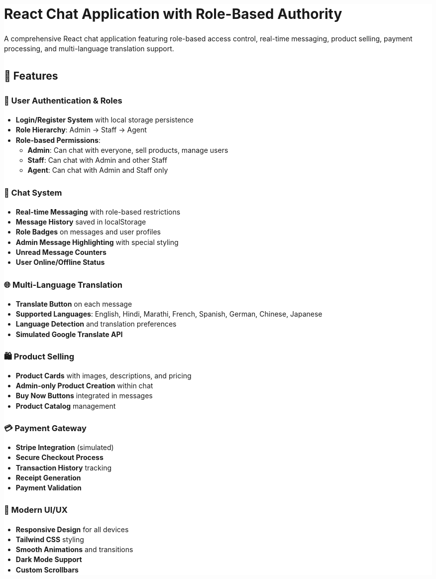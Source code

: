 # React Chat Application with Role-Based Authority

A comprehensive React chat application featuring role-based access control, real-time messaging, product selling, payment processing, and multi-language translation support.

## 🎯 Features

### 🔐 User Authentication & Roles
- **Login/Register System** with local storage persistence
- **Role Hierarchy**: Admin → Staff → Agent
- **Role-based Permissions**:
  - **Admin**: Can chat with everyone, sell products, manage users
  - **Staff**: Can chat with Admin and other Staff
  - **Agent**: Can chat with Admin and Staff only

### 💬 Chat System
- **Real-time Messaging** with role-based restrictions
- **Message History** saved in localStorage
- **Role Badges** on messages and user profiles
- **Admin Message Highlighting** with special styling
- **Unread Message Counters**
- **User Online/Offline Status**

### 🌐 Multi-Language Translation
- **Translate Button** on each message
- **Supported Languages**: English, Hindi, Marathi, French, Spanish, German, Chinese, Japanese
- **Language Detection** and translation preferences
- **Simulated Google Translate API**

### 🛍️ Product Selling
- **Product Cards** with images, descriptions, and pricing
- **Admin-only Product Creation** within chat
- **Buy Now Buttons** integrated in messages
- **Product Catalog** management

### 💳 Payment Gateway
- **Stripe Integration** (simulated)
- **Secure Checkout Process**
- **Transaction History** tracking
- **Receipt Generation**
- **Payment Validation**

### 🎨 Modern UI/UX
- **Responsive Design** for all devices
- **Tailwind CSS** styling
- **Smooth Animations** and transitions
- **Dark Mode Support**
- **Custom Scrollbars**
